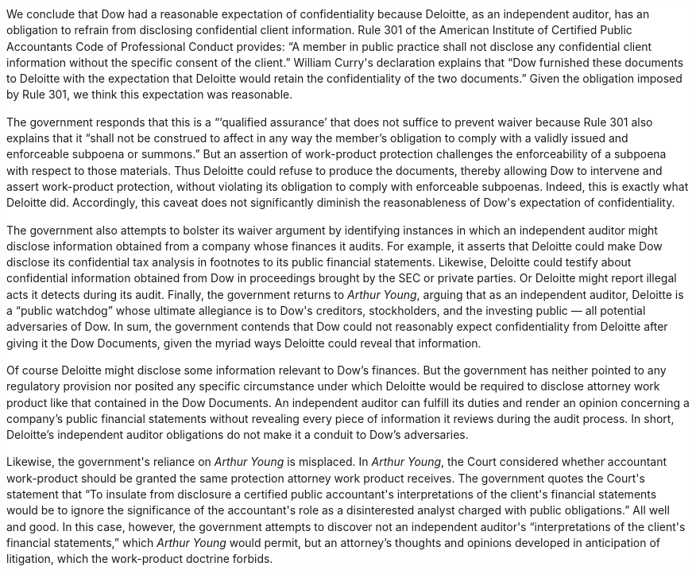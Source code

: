 We conclude that Dow had a reasonable expectation of confidentiality
because Deloitte, as an independent auditor, has an obligation to
refrain from disclosing confidential client information. Rule 301 of the
American Institute of Certified Public Accountants Code of Professional
Conduct provides: “A member in public practice shall not disclose any
confidential client information without the specific consent of the
client.” William Curry's declaration explains that “Dow furnished these
documents to Deloitte with the expectation that Deloitte would retain
the confidentiality of the two documents.” Given the obligation imposed
by Rule 301, we think this expectation was reasonable.

The government responds that this is a “‘qualified assurance’ that does
not suffice to prevent waiver because Rule 301 also explains that it
“shall not be construed to affect in any way the member’s obligation to
comply with a validly issued and enforceable subpoena or summons.” But
an assertion of work-product protection challenges the enforceability of
a subpoena with respect to those materials. Thus Deloitte could refuse
to produce the documents, thereby allowing Dow to intervene and assert
work-product protection, without violating its obligation to comply with
enforceable subpoenas. Indeed, this is exactly what Deloitte did.
Accordingly, this caveat does not significantly diminish the
reasonableness of Dow's expectation of confidentiality.

The government also attempts to bolster its waiver argument by
identifying instances in which an independent auditor might disclose
information obtained from a company whose finances it audits. For
example, it asserts that Deloitte could make Dow disclose its
confidential tax analysis in footnotes to its public financial
statements. Likewise, Deloitte could testify about confidential
information obtained from Dow in proceedings brought by the SEC or
private parties. Or Deloitte might report illegal acts it detects during
its audit. Finally, the government returns to *Arthur Young*, arguing
that as an independent auditor, Deloitte is a “public watchdog” whose
ultimate allegiance is to Dow's creditors, stockholders, and the
investing public — all potential adversaries of Dow. In sum, the
government contends that Dow could not reasonably expect confidentiality
from Deloitte after giving it the Dow Documents, given the myriad ways
Deloitte could reveal that information.

Of course Deloitte might disclose some information relevant to Dow’s
finances. But the government has neither pointed to any regulatory
provision nor posited any specific circumstance under which Deloitte
would be required to disclose attorney work product like that contained
in the Dow Documents. An independent auditor can fulfill its duties and
render an opinion concerning a company’s public financial statements
without revealing every piece of information it reviews during the audit
process. In short, Deloitte’s independent auditor obligations do not
make it a conduit to Dow’s adversaries.

Likewise, the government's reliance on *Arthur Young* is misplaced. In
*Arthur Young*, the Court considered whether accountant work-product
should be granted the same protection attorney work product receives.
The government quotes the Court's statement that “To insulate from
disclosure a certified public accountant's interpretations of the
client's financial statements would be to ignore the significance of the
accountant's role as a disinterested analyst charged with public
obligations.” All well and good. In this case, however, the government
attempts to discover not an independent auditor's “interpretations of
the client's financial statements,” which *Arthur Young* would permit,
but an attorney’s thoughts and opinions developed in anticipation of
litigation, which the work-product doctrine forbids.

